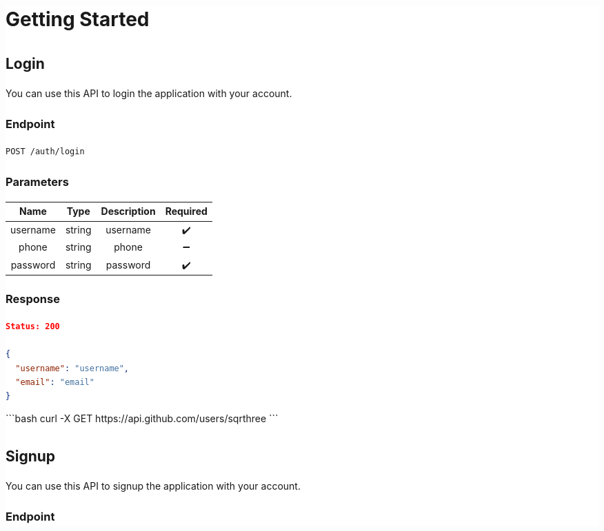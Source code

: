 # Getting Started

<Block>

## Login

You can use this API to login the application with your account.

### Endpoint

```bash
POST /auth/login
```

### Parameters

|   Name   |  Type  | Description |      Required      |
| :------: | :----: | :---------: | :----------------: |
| username | string |  username   | :heavy_check_mark: |
|  phone   | string |    phone    | :heavy_minus_sign: |
| password | string |  password   | :heavy_check_mark: |

### Response

```json
Status: 200

{
  "username": "username",
  "email": "email"
}
```

<Example>

<CURL>
```bash
curl -X GET https://api.github.com/users/sqrthree
```
</CURL>

</Example>

</Block>

<Block>

## Signup

You can use this API to signup the application with your account.

### Endpoint
